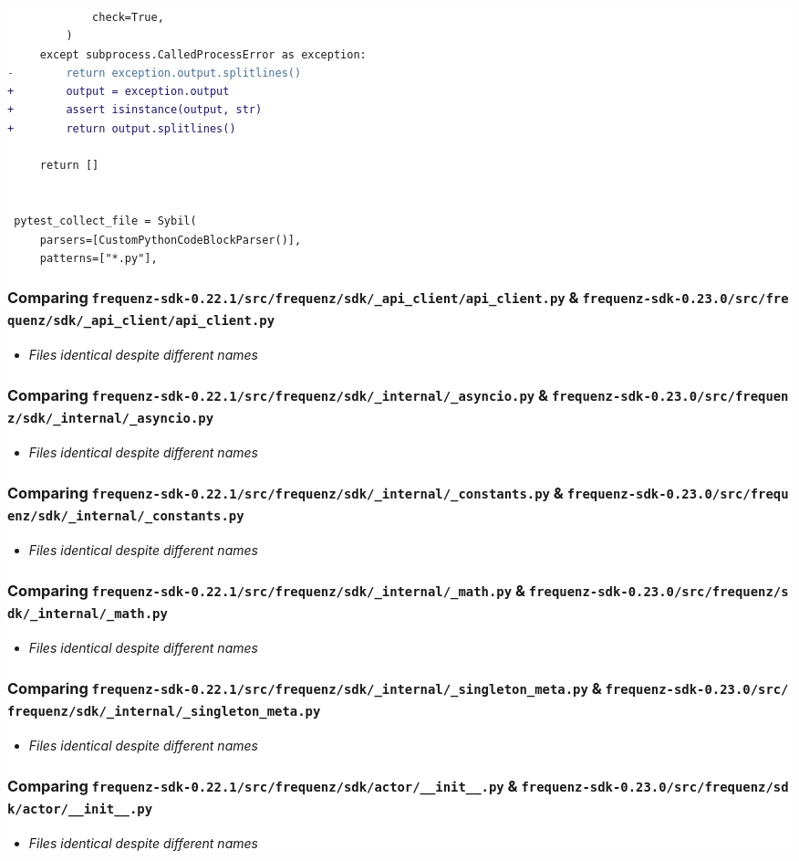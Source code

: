 ```diff
             check=True,
         )
     except subprocess.CalledProcessError as exception:
-        return exception.output.splitlines()
+        output = exception.output
+        assert isinstance(output, str)
+        return output.splitlines()
 
     return []
 
 
 pytest_collect_file = Sybil(
     parsers=[CustomPythonCodeBlockParser()],
     patterns=["*.py"],
```

### Comparing `frequenz-sdk-0.22.1/src/frequenz/sdk/_api_client/api_client.py` & `frequenz-sdk-0.23.0/src/frequenz/sdk/_api_client/api_client.py`

 * *Files identical despite different names*

### Comparing `frequenz-sdk-0.22.1/src/frequenz/sdk/_internal/_asyncio.py` & `frequenz-sdk-0.23.0/src/frequenz/sdk/_internal/_asyncio.py`

 * *Files identical despite different names*

### Comparing `frequenz-sdk-0.22.1/src/frequenz/sdk/_internal/_constants.py` & `frequenz-sdk-0.23.0/src/frequenz/sdk/_internal/_constants.py`

 * *Files identical despite different names*

### Comparing `frequenz-sdk-0.22.1/src/frequenz/sdk/_internal/_math.py` & `frequenz-sdk-0.23.0/src/frequenz/sdk/_internal/_math.py`

 * *Files identical despite different names*

### Comparing `frequenz-sdk-0.22.1/src/frequenz/sdk/_internal/_singleton_meta.py` & `frequenz-sdk-0.23.0/src/frequenz/sdk/_internal/_singleton_meta.py`

 * *Files identical despite different names*

### Comparing `frequenz-sdk-0.22.1/src/frequenz/sdk/actor/__init__.py` & `frequenz-sdk-0.23.0/src/frequenz/sdk/actor/__init__.py`

 * *Files identical despite different names*
